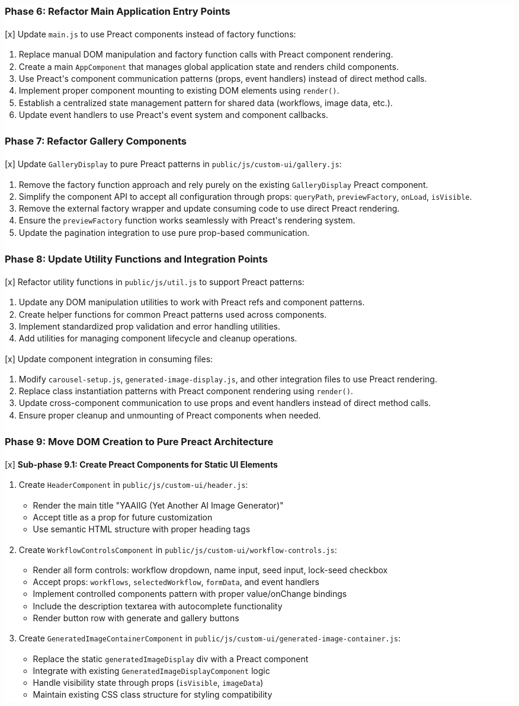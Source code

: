 ### Phase 6: Refactor Main Application Entry Points
[x] Update `main.js` to use Preact components instead of factory functions:
1. Replace manual DOM manipulation and factory function calls with Preact component rendering.
2. Create a main `AppComponent` that manages global application state and renders child components.
3. Use Preact's component communication patterns (props, event handlers) instead of direct method calls.
4. Implement proper component mounting to existing DOM elements using `render()`.
5. Establish a centralized state management pattern for shared data (workflows, image data, etc.).
6. Update event handlers to use Preact's event system and component callbacks.

### Phase 7: Refactor Gallery Components
[x] Update `GalleryDisplay` to pure Preact patterns in `public/js/custom-ui/gallery.js`:
1. Remove the factory function approach and rely purely on the existing `GalleryDisplay` Preact component.
2. Simplify the component API to accept all configuration through props: `queryPath`, `previewFactory`, `onLoad`, `isVisible`.
3. Remove the external factory wrapper and update consuming code to use direct Preact rendering.
4. Ensure the `previewFactory` function works seamlessly with Preact's rendering system.
5. Update the pagination integration to use pure prop-based communication.

### Phase 8: Update Utility Functions and Integration Points
[x] Refactor utility functions in `public/js/util.js` to support Preact patterns:
1. Update any DOM manipulation utilities to work with Preact refs and component patterns.
2. Create helper functions for common Preact patterns used across components.
3. Implement standardized prop validation and error handling utilities.
4. Add utilities for managing component lifecycle and cleanup operations.

[x] Update component integration in consuming files:
1. Modify `carousel-setup.js`, `generated-image-display.js`, and other integration files to use Preact rendering.
2. Replace class instantiation patterns with Preact component rendering using `render()`.
3. Update cross-component communication to use props and event handlers instead of direct method calls.
4. Ensure proper cleanup and unmounting of Preact components when needed.

### Phase 9: Move DOM Creation to Pure Preact Architecture
[x] **Sub-phase 9.1: Create Preact Components for Static UI Elements**
1. Create `HeaderComponent` in `public/js/custom-ui/header.js`:
   - Render the main title "YAAIIG (Yet Another AI Image Generator)"
   - Accept title as a prop for future customization
   - Use semantic HTML structure with proper heading tags

2. Create `WorkflowControlsComponent` in `public/js/custom-ui/workflow-controls.js`:
   - Render all form controls: workflow dropdown, name input, seed input, lock-seed checkbox
   - Accept props: `workflows`, `selectedWorkflow`, `formData`, and event handlers
   - Implement controlled components pattern with proper value/onChange bindings
   - Include the description textarea with autocomplete functionality
   - Render button row with generate and gallery buttons

3. Create `GeneratedImageContainerComponent` in `public/js/custom-ui/generated-image-container.js`:
   - Replace the static `generatedImageDisplay` div with a Preact component
   - Integrate with existing `GeneratedImageDisplayComponent` logic
   - Handle visibility state through props (`isVisible`, `imageData`)
   - Maintain existing CSS class structure for styling compatibility

